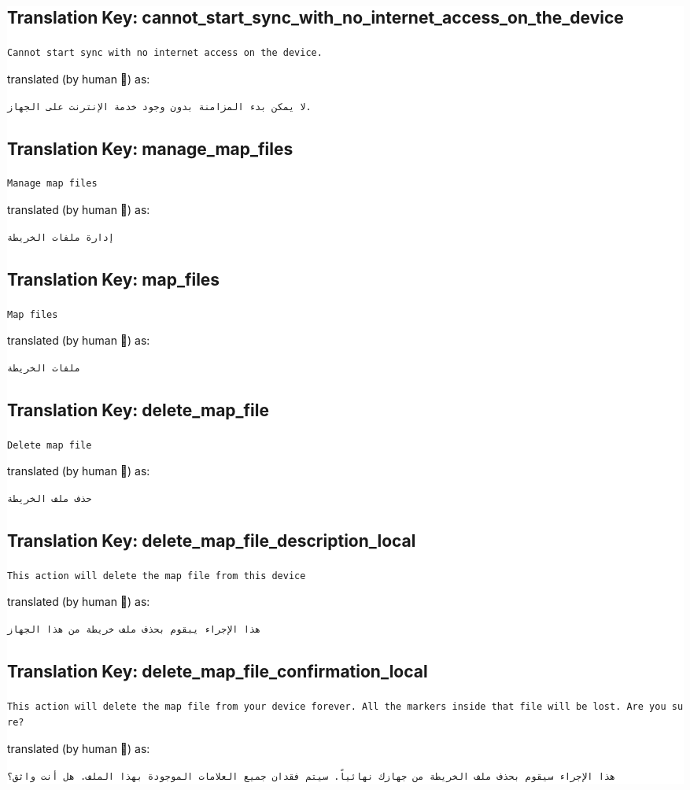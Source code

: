
## Translation Key: cannot_start_sync_with_no_internet_access_on_the_device
```
Cannot start sync with no internet access on the device.
```
translated (by human 👀) as:
```
لا يمكن بدء المزامنة بدون وجود خدمة الإنترنت على الجهاز.
```


## Translation Key: manage_map_files
```
Manage map files
```
translated (by human 👀) as:
```
إدارة ملفات الخريطة
```


## Translation Key: map_files
```
Map files
```
translated (by human 👀) as:
```
ملفات الخريطة
```


## Translation Key: delete_map_file
```
Delete map file
```
translated (by human 👀) as:
```
حذف ملف الخريطة
```


## Translation Key: delete_map_file_description_local
```
This action will delete the map file from this device
```
translated (by human 👀) as:
```
هذا الإجراء يبقوم بحذف ملف خريطة من هذا الجهاز
```


## Translation Key: delete_map_file_confirmation_local
```
This action will delete the map file from your device forever. All the markers inside that file will be lost. Are you sure?
```
translated (by human 👀) as:
```
هذا الإجراء سيقوم بحذف ملف الخريطة من جهازك نهائياً. سيتم فقدان جميع العلامات الموجودة بهذا الملف. هل أنت واثق؟
```

